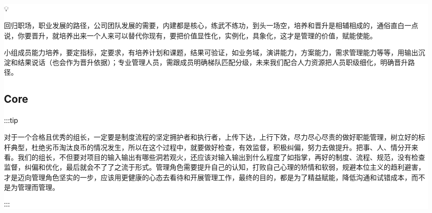 <FontColor text="解释" /> 💡

回归职场，职业发展的路径，公司团队发展的需要，内建都是核心，练武不练功，到头一场空，培养和晋升是相辅相成的，通俗直白一点说，你要晋升，就培养出来一个人来可以替代你现有，要把价值显性化，实例化，具象化，这才是管理的价值，赋能使能。

</ElCard>

小组成员能力培养，要定指标，定要求，有培养计划和课题，结果可验证，如业务域，演讲能力，方案能力，需求管理能力等等，用输出沉淀和结果说话（也会作为晋升依据）；专业管理人员，需跟成员明确梯队匹配分级，未来我们配合人力资源把人员职级细化，明确晋升路径。

## Core

:::tip

对于一个合格且优秀的组长，一定要是制度流程的坚定拥护者和执行者，上传下达，上行下效，尽力尽心尽责的做好职能管理，树立好的标杆典型，杜绝劣币淘汰良币的情况发生，所以在这个过程中，就要做好检查，有效监督，积极纠偏，努力去做提升。把事、人、情分开来看。我们的组长，不但要对项目的输入输出有哪些洞若观火，还应该对输入输出到什么程度了如指掌，再好的制度、流程、规范，没有检查监督，纠偏和优化，最后就会不了了之流于形式。管理角色需要提升自己的认知，打败自己心理的矫情和软弱，规避本位主义的趋利避害，才是迈向管理角色坚实的一步，应该用更健康的心态去看待和开展管理工作，最终的目的，都是为了精益赋能，降低沟通和试错成本，而不是为管理而管理。

:::
